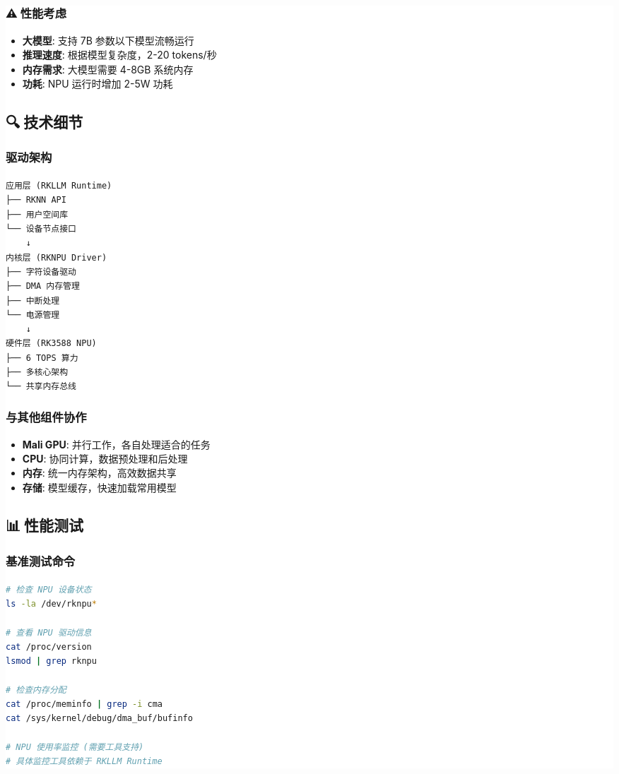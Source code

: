 ### **⚠️ 性能考虑**
- **大模型**: 支持 7B 参数以下模型流畅运行
- **推理速度**: 根据模型复杂度，2-20 tokens/秒
- **内存需求**: 大模型需要 4-8GB 系统内存
- **功耗**: NPU 运行时增加 2-5W 功耗

## 🔍 **技术细节**

### **驱动架构**
```
应用层 (RKLLM Runtime)
├── RKNN API
├── 用户空间库
└── 设备节点接口
    ↓
内核层 (RKNPU Driver)  
├── 字符设备驱动
├── DMA 内存管理
├── 中断处理
└── 电源管理
    ↓
硬件层 (RK3588 NPU)
├── 6 TOPS 算力
├── 多核心架构
└── 共享内存总线
```

### **与其他组件协作**
- **Mali GPU**: 并行工作，各自处理适合的任务
- **CPU**: 协同计算，数据预处理和后处理
- **内存**: 统一内存架构，高效数据共享
- **存储**: 模型缓存，快速加载常用模型

## 📊 **性能测试**

### **基准测试命令**
```bash
# 检查 NPU 设备状态
ls -la /dev/rknpu*

# 查看 NPU 驱动信息
cat /proc/version
lsmod | grep rknpu

# 检查内存分配
cat /proc/meminfo | grep -i cma
cat /sys/kernel/debug/dma_buf/bufinfo

# NPU 使用率监控 (需要工具支持)
# 具体监控工具依赖于 RKLLM Runtime
```
